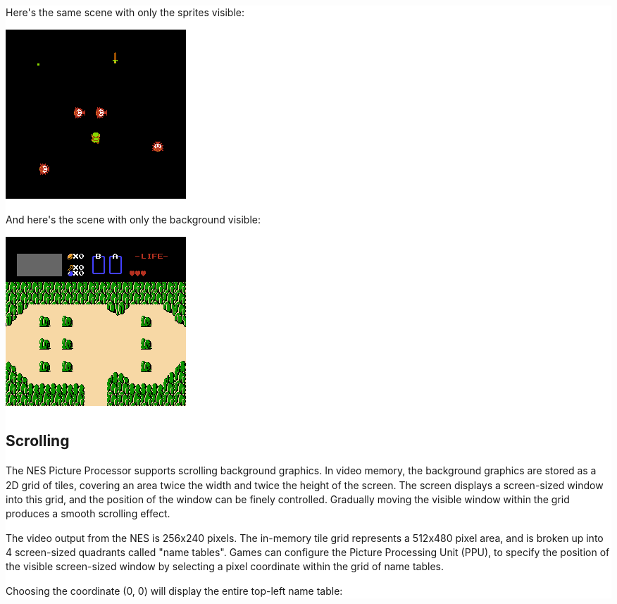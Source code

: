 Here's the same scene with only the sprites visible:
<div class="nes-screenshot">
<img src="only-sprites.webp">
</div>

And here's the scene with only the background visible:
<div class="nes-screenshot">
<img src="only-background.webp">
</div>

## Scrolling

The NES Picture Processor supports scrolling background graphics.
In video memory, the background graphics are stored as a 2D grid of tiles,
covering an area twice the width and twice the height of the screen.
The screen displays a screen-sized window into this grid, and the position of the window can
be finely controlled. Gradually moving the visible window within the grid produces a smooth scrolling effect.

The video output from the NES is 256x240 pixels. The in-memory tile grid represents a 512x480
pixel area, and is broken up into 4 screen-sized quadrants called "name tables". Games can configure the
Picture Processing Unit (PPU), to specify the position of the visible screen-sized window
by selecting a pixel coordinate within the grid of name tables.

Choosing the coordinate (0, 0) will display the entire top-left name table:
